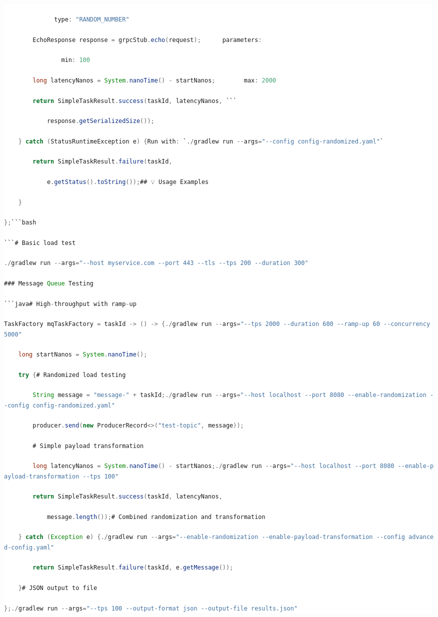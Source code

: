 ```java

              type: "RANDOM_NUMBER"

        EchoResponse response = grpcStub.echo(request);      parameters:

                min: 100

        long latencyNanos = System.nanoTime() - startNanos;        max: 2000

        return SimpleTaskResult.success(taskId, latencyNanos, ```

            response.getSerializedSize());

    } catch (StatusRuntimeException e) {Run with: `./gradlew run --args="--config config-randomized.yaml"`

        return SimpleTaskResult.failure(taskId, 

            e.getStatus().toString());## 💡 Usage Examples

    }

};```bash

```# Basic load test

./gradlew run --args="--host myservice.com --port 443 --tls --tps 200 --duration 300"

### Message Queue Testing

```java# High-throughput with ramp-up

TaskFactory mqTaskFactory = taskId -> () -> {./gradlew run --args="--tps 2000 --duration 600 --ramp-up 60 --concurrency 5000"

    long startNanos = System.nanoTime();

    try {# Randomized load testing

        String message = "message-" + taskId;./gradlew run --args="--host localhost --port 8080 --enable-randomization --config config-randomized.yaml"

        producer.send(new ProducerRecord<>("test-topic", message));

        # Simple payload transformation

        long latencyNanos = System.nanoTime() - startNanos;./gradlew run --args="--host localhost --port 8080 --enable-payload-transformation --tps 100"

        return SimpleTaskResult.success(taskId, latencyNanos, 

            message.length());# Combined randomization and transformation

    } catch (Exception e) {./gradlew run --args="--enable-randomization --enable-payload-transformation --config advanced-config.yaml"

        return SimpleTaskResult.failure(taskId, e.getMessage());

    }# JSON output to file

};./gradlew run --args="--tps 100 --output-format json --output-file results.json"

```

